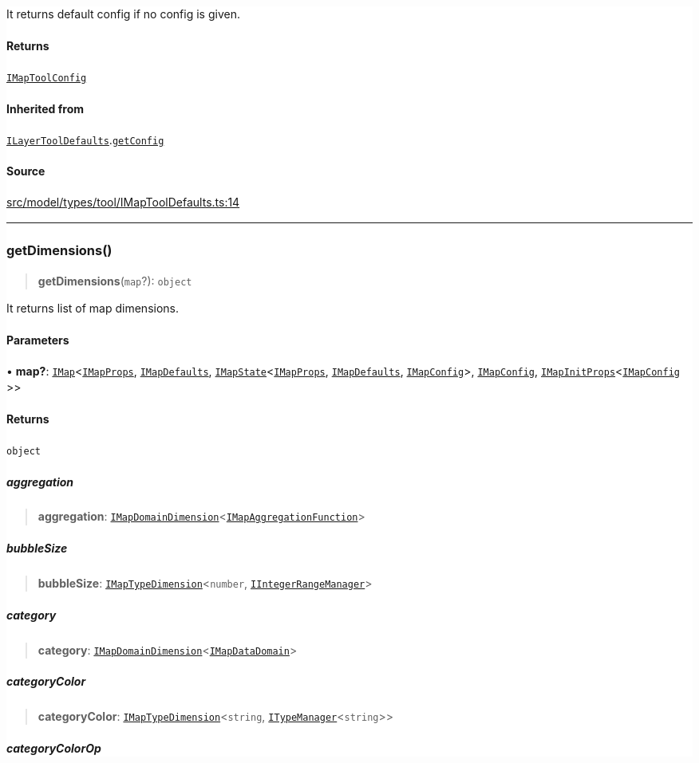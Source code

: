 It returns default config if no config is given.

#### Returns

[`IMapToolConfig`](../type-aliases/IMapToolConfig.md)

#### Inherited from

[`ILayerToolDefaults`](ILayerToolDefaults.md).[`getConfig`](ILayerToolDefaults.md#getconfig)

#### Source

[src/model/types/tool/IMapToolDefaults.ts:14](https://github.com/geovisto/geovisto-map/blob/e22d774889dbc28cc1ec62933ecf6bab6690f172/src/model/types/tool/IMapToolDefaults.ts#L14)

***

### getDimensions()

> **getDimensions**(`map`?): `object`

It returns list of map dimensions.

#### Parameters

• **map?**: [`IMap`](IMap.md)\<[`IMapProps`](../type-aliases/IMapProps.md), [`IMapDefaults`](IMapDefaults.md), [`IMapState`](IMapState.md)\<[`IMapProps`](../type-aliases/IMapProps.md), [`IMapDefaults`](IMapDefaults.md), [`IMapConfig`](../type-aliases/IMapConfig.md)\>, [`IMapConfig`](../type-aliases/IMapConfig.md), [`IMapInitProps`](../type-aliases/IMapInitProps.md)\<[`IMapConfig`](../type-aliases/IMapConfig.md)\>\>

#### Returns

`object`

##### aggregation

> **aggregation**: [`IMapDomainDimension`](IMapDomainDimension.md)\<[`IMapAggregationFunction`](IMapAggregationFunction.md)\>

##### bubbleSize

> **bubbleSize**: [`IMapTypeDimension`](IMapTypeDimension.md)\<`number`, [`IIntegerRangeManager`](IIntegerRangeManager.md)\>

##### category

> **category**: [`IMapDomainDimension`](IMapDomainDimension.md)\<[`IMapDataDomain`](IMapDataDomain.md)\>

##### categoryColor

> **categoryColor**: [`IMapTypeDimension`](IMapTypeDimension.md)\<`string`, [`ITypeManager`](ITypeManager.md)\<`string`\>\>

##### categoryColorOp
